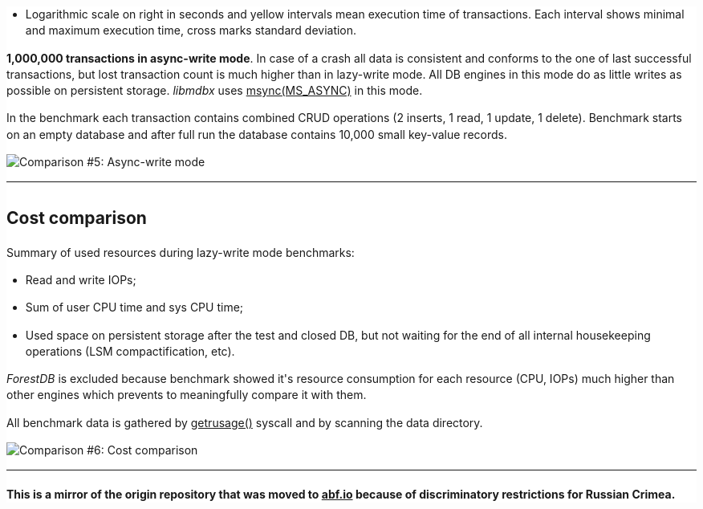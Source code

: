  - Logarithmic scale on right in seconds and yellow intervals mean
 execution time of transactions. Each interval shows minimal and maximum
 execution time, cross marks standard deviation.

**1,000,000 transactions in async-write mode**. In case of a crash all data is consistent and conforms to the one of last successful transactions, but lost transaction count is much higher than in
lazy-write mode. All DB engines in this mode do as little writes as
possible on persistent storage. _libmdbx_ uses
[msync(MS_ASYNC)](https://linux.die.net/man/2/msync) in this mode.

In the benchmark each transaction contains combined CRUD operations (2
inserts, 1 read, 1 update, 1 delete). Benchmark starts on an empty database
and after full run the database contains 10,000 small key-value records.

![Comparison #5: Async-write mode](https://raw.githubusercontent.com/wiki/erthink/libmdbx/img/perf-slide-5.png)

--------------------------------------------------------------------------------

## Cost comparison

Summary of used resources during lazy-write mode benchmarks:

 - Read and write IOPs;

 - Sum of user CPU time and sys CPU time;

 - Used space on persistent storage after the test and closed DB, but not
 waiting for the end of all internal housekeeping operations (LSM
 compactification, etc).

_ForestDB_ is excluded because benchmark showed it's resource
consumption for each resource (CPU, IOPs) much higher than other engines
which prevents to meaningfully compare it with them.

All benchmark data is gathered by
[getrusage()](http://man7.org/linux/man-pages/man2/getrusage.2.html)
syscall and by scanning the data directory.

![Comparison #6: Cost comparison](https://raw.githubusercontent.com/wiki/erthink/libmdbx/img/perf-slide-6.png)



--------------------------------------------------------------------------------

#### This is a mirror of the origin repository that was moved to [abf.io](https://abf.io/erthink/) because of discriminatory restrictions for Russian Crimea.
